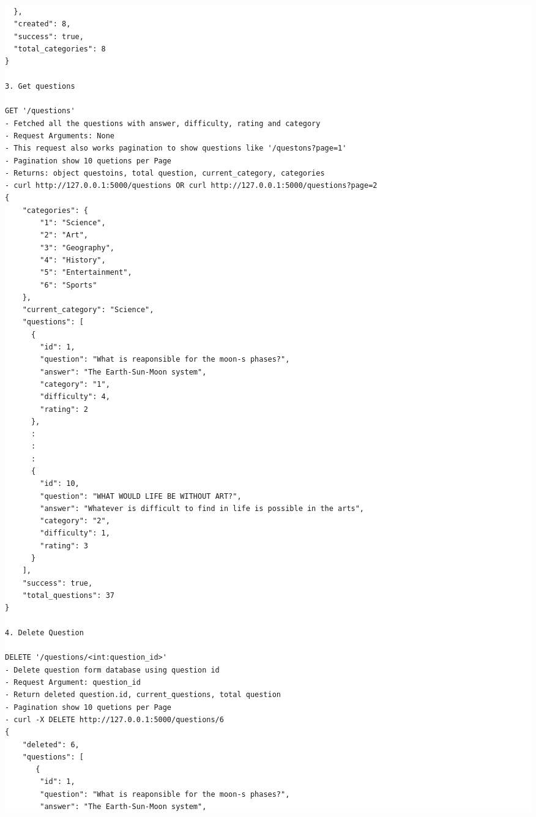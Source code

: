       }, 
      "created": 8, 
      "success": true, 
      "total_categories": 8
    }

    3. Get questions

    GET '/questions'
    - Fetched all the questions with answer, difficulty, rating and category
    - Request Arguments: None
    - This request also works pagination to show questions like '/questons?page=1'
    - Pagination show 10 quetions per Page
    - Returns: object questoins, total question, current_category, categories
    - curl http://127.0.0.1:5000/questions OR curl http://127.0.0.1:5000/questions?page=2
    {
        "categories": {
            "1": "Science", 
            "2": "Art", 
            "3": "Geography", 
            "4": "History", 
            "5": "Entertainment", 
            "6": "Sports"
        }, 
        "current_category": "Science", 
        "questions": [
          {
            "id": 1, 
            "question": "What is reaponsible for the moon-s phases?",
            "answer": "The Earth-Sun-Moon system", 
            "category": "1", 
            "difficulty": 4, 
            "rating": 2
          }, 
          :
          :
          :
          {
            "id": 10, 
            "question": "WHAT WOULD LIFE BE WITHOUT ART?",  
            "answer": "Whatever is difficult to find in life is possible in the arts", 
            "category": "2", 
            "difficulty": 1, 
            "rating": 3 
          }
        ], 
        "success": true, 
        "total_questions": 37
    }

    4. Delete Question

    DELETE '/questions/<int:question_id>'
    - Delete question form database using question id
    - Request Argument: question_id
    - Return deleted question.id, current_questions, total question
    - Pagination show 10 quetions per Page
    - curl -X DELETE http://127.0.0.1:5000/questions/6 
    {
        "deleted": 6, 
        "questions": [
           {
            "id": 1, 
            "question": "What is reaponsible for the moon-s phases?",
            "answer": "The Earth-Sun-Moon system", 